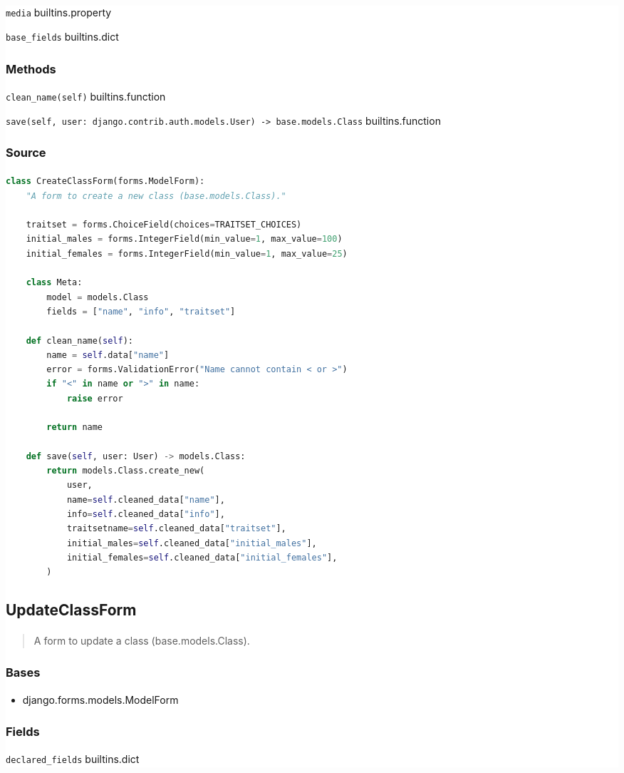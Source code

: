 `media` builtins.property

`base_fields` builtins.dict

### Methods
`clean_name(self)` builtins.function

`save(self, user: django.contrib.auth.models.User) -> base.models.Class` builtins.function

### Source
```python
class CreateClassForm(forms.ModelForm):
    "A form to create a new class (base.models.Class)."

    traitset = forms.ChoiceField(choices=TRAITSET_CHOICES)
    initial_males = forms.IntegerField(min_value=1, max_value=100)
    initial_females = forms.IntegerField(min_value=1, max_value=25)

    class Meta:
        model = models.Class
        fields = ["name", "info", "traitset"]

    def clean_name(self):
        name = self.data["name"]
        error = forms.ValidationError("Name cannot contain < or >")
        if "<" in name or ">" in name:
            raise error

        return name

    def save(self, user: User) -> models.Class:
        return models.Class.create_new(
            user,
            name=self.cleaned_data["name"],
            info=self.cleaned_data["info"],
            traitsetname=self.cleaned_data["traitset"],
            initial_males=self.cleaned_data["initial_males"],
            initial_females=self.cleaned_data["initial_females"],
        )

```

## UpdateClassForm
> A form to update a class (base.models.Class).

### Bases
* django.forms.models.ModelForm

### Fields
`declared_fields` builtins.dict
